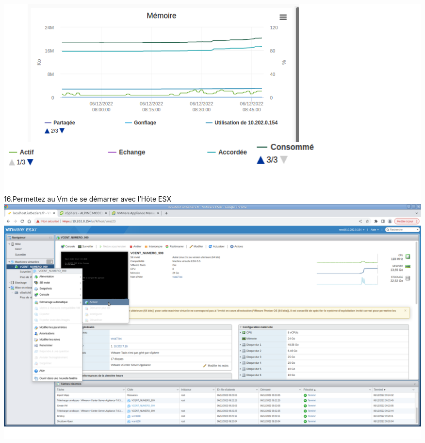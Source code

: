<img src=Screen\31.png><br><br>


16.Permettez au Vm de se démarrer avec l’Hôte ESX<br><img src=Screen\32.png><br><br>

